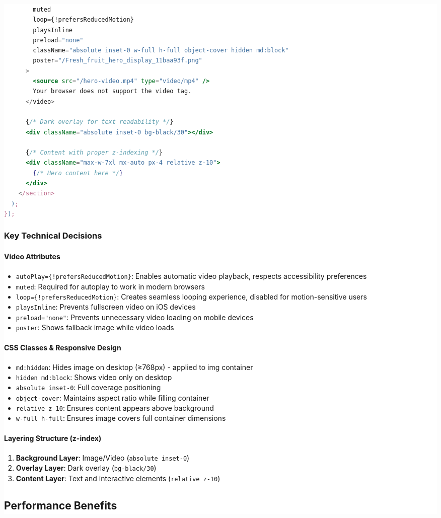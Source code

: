 ```jsx
        muted
        loop={!prefersReducedMotion}
        playsInline
        preload="none"
        className="absolute inset-0 w-full h-full object-cover hidden md:block"
        poster="/Fresh_fruit_hero_display_11baa93f.png"
      >
        <source src="/hero-video.mp4" type="video/mp4" />
        Your browser does not support the video tag.
      </video>
      
      {/* Dark overlay for text readability */}
      <div className="absolute inset-0 bg-black/30"></div>

      {/* Content with proper z-indexing */}
      <div className="max-w-7xl mx-auto px-4 relative z-10">
        {/* Hero content here */}
      </div>
    </section>
  );
});
```

### Key Technical Decisions

#### Video Attributes
- `autoPlay={!prefersReducedMotion}`: Enables automatic video playback, respects accessibility preferences
- `muted`: Required for autoplay to work in modern browsers
- `loop={!prefersReducedMotion}`: Creates seamless looping experience, disabled for motion-sensitive users
- `playsInline`: Prevents fullscreen video on iOS devices
- `preload="none"`: Prevents unnecessary video loading on mobile devices
- `poster`: Shows fallback image while video loads

#### CSS Classes & Responsive Design
- `md:hidden`: Hides image on desktop (≥768px) - applied to img container
- `hidden md:block`: Shows video only on desktop
- `absolute inset-0`: Full coverage positioning
- `object-cover`: Maintains aspect ratio while filling container
- `relative z-10`: Ensures content appears above background
- `w-full h-full`: Ensures image covers full container dimensions

#### Layering Structure (z-index)
1. **Background Layer**: Image/Video (`absolute inset-0`)
2. **Overlay Layer**: Dark overlay (`bg-black/30`)
3. **Content Layer**: Text and interactive elements (`relative z-10`)

## Performance Benefits
